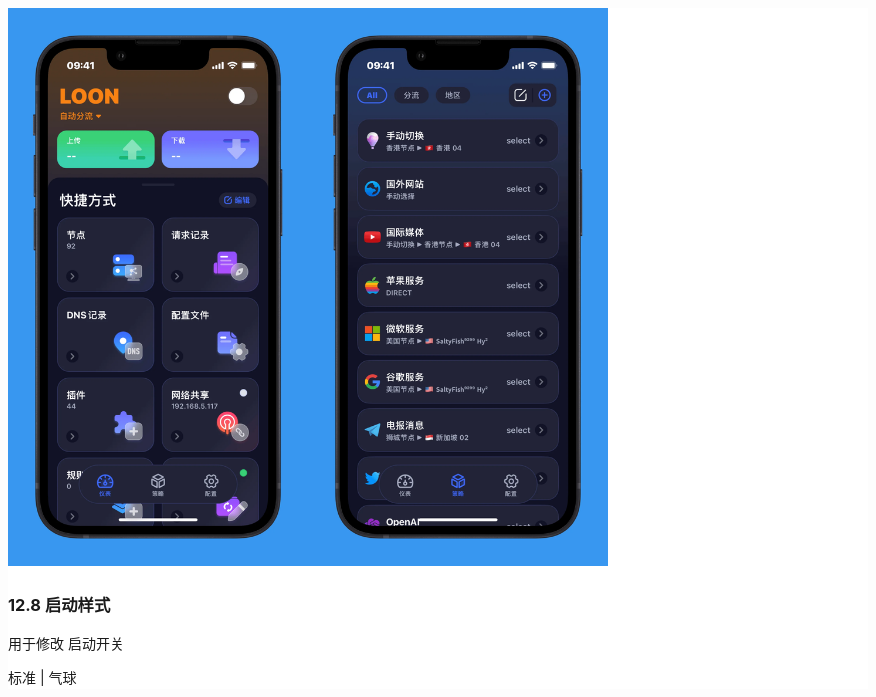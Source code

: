<img src="https://raw.githubusercontent.com/Repcz/Repcz.github.io/main/docs/loon/Photo/12.7.3.webp" width="600">


### 12.8 启动样式

用于修改 启动开关

标准 | 气球
